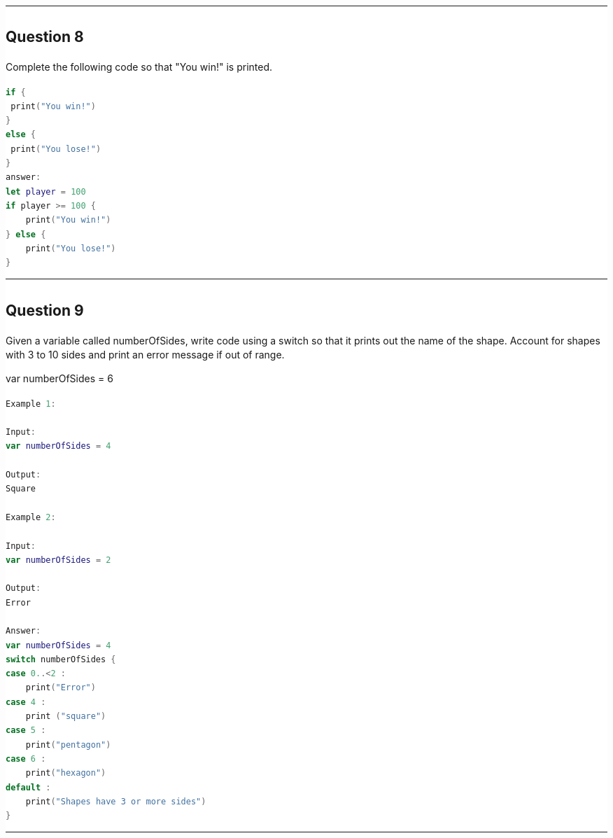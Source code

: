 ***

## Question 8

Complete the following code so that "You win!" is printed.

```swift
if {
 print("You win!")
} 
else {
 print("You lose!")
}
answer:
let player = 100
if player >= 100 {
    print("You win!")
} else {
    print("You lose!")
}
```
***

## Question 9

Given a variable called numberOfSides, write code using a switch so that it prints out the name of the shape. Account for shapes with 3 to 10 sides and print an error message if out of range.

var numberOfSides = 6

```swift
Example 1:

Input:
var numberOfSides = 4

Output:
Square

Example 2:

Input:
var numberOfSides = 2

Output:
Error

Answer:
var numberOfSides = 4
switch numberOfSides {
case 0..<2 :
    print("Error")
case 4 :
    print ("square")
case 5 :
    print("pentagon")
case 6 :
    print("hexagon")
default :
    print("Shapes have 3 or more sides")
}
```
***
